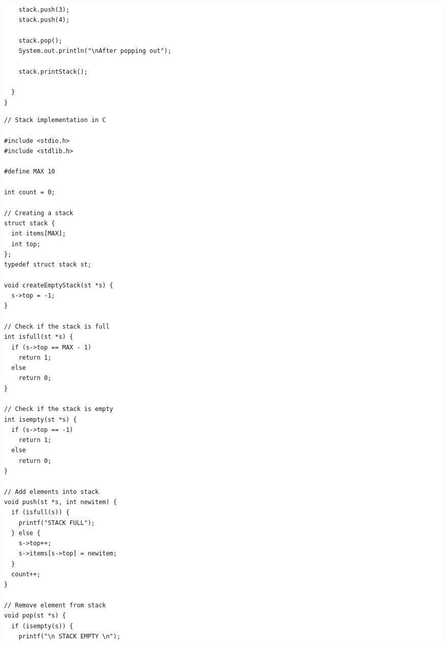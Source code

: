 ```
    stack.push(3);
    stack.push(4);

    stack.pop();
    System.out.println("\nAfter popping out");

    stack.printStack();

  }
}
```

```
// Stack implementation in C

#include <stdio.h>
#include <stdlib.h>

#define MAX 10

int count = 0;

// Creating a stack
struct stack {
  int items[MAX];
  int top;
};
typedef struct stack st;

void createEmptyStack(st *s) {
  s->top = -1;
}

// Check if the stack is full
int isfull(st *s) {
  if (s->top == MAX - 1)
    return 1;
  else
    return 0;
}

// Check if the stack is empty
int isempty(st *s) {
  if (s->top == -1)
    return 1;
  else
    return 0;
}

// Add elements into stack
void push(st *s, int newitem) {
  if (isfull(s)) {
    printf("STACK FULL");
  } else {
    s->top++;
    s->items[s->top] = newitem;
  }
  count++;
}

// Remove element from stack
void pop(st *s) {
  if (isempty(s)) {
    printf("\n STACK EMPTY \n");
```